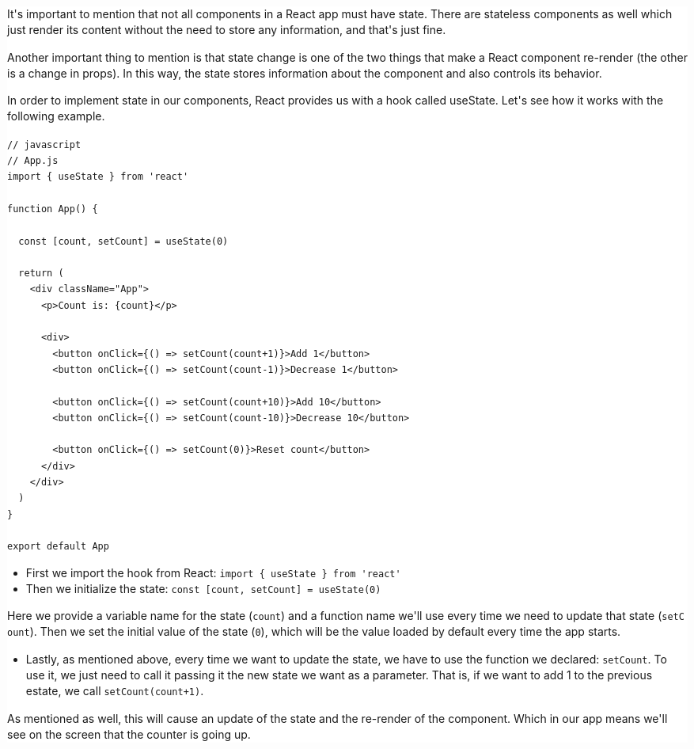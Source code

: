 It's important to mention that not all components in a React app must have state. There are stateless components as well which just render its content without the need to store any information, and that's just fine.

Another important thing to mention is that state change is one of the two things that make a React component re-render (the other is a change in props). In this way, the state stores information about the component and also controls its behavior.

In order to implement state in our components, React provides us with a hook called useState. Let's see how it works with the following example.

```
// javascript
// App.js
import { useState } from 'react'

function App() {

  const [count, setCount] = useState(0)

  return (
    <div className="App">
      <p>Count is: {count}</p>

      <div>
        <button onClick={() => setCount(count+1)}>Add 1</button>
        <button onClick={() => setCount(count-1)}>Decrease 1</button>

        <button onClick={() => setCount(count+10)}>Add 10</button>
        <button onClick={() => setCount(count-10)}>Decrease 10</button>

        <button onClick={() => setCount(0)}>Reset count</button>
      </div>
    </div>
  )
}

export default App

```

-   First we import the hook from React: `import { useState } from 'react'`
-   Then we initialize the state: `const [count, setCount] = useState(0)`

Here we provide a variable name for the state (`count`) and a function name we'll use every time we need to update that state (`setCount`). Then we set the initial value of the state (`0`), which will be the value loaded by default every time the app starts.

-   Lastly, as mentioned above, every time we want to update the state, we have to use the function we declared: `setCount`. To use it, we just need to call it passing it the new state we want as a parameter. That is, if we want to add 1 to the previous estate, we call `setCount(count+1)`.

As mentioned as well, this will cause an update of the state and the re-render of the component. Which in our app means we'll see on the screen that the counter is going up.

